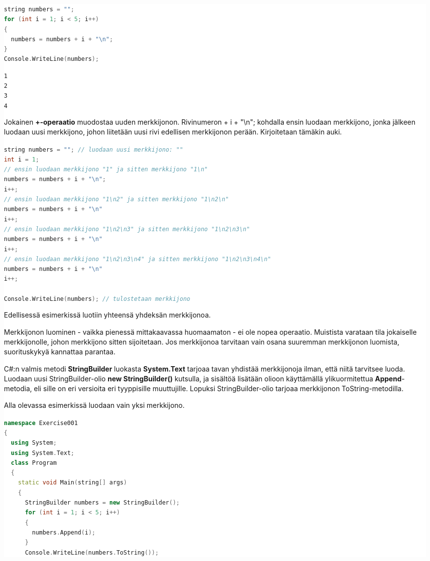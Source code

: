 
```cpp
string numbers = "";
for (int i = 1; i < 5; i++)
{
  numbers = numbers + i + "\n";
}
Console.WriteLine(numbers);
```

```console
1
2
3
4
```

Jokainen **+-operaatio** muodostaa uuden merkkijonon. Rivinumeron + i + "\n"; kohdalla ensin luodaan merkkijono, jonka jälkeen luodaan uusi merkkijono, johon liitetään uusi rivi edellisen merkkijonon perään. Kirjoitetaan tämäkin auki.


```cpp
string numbers = ""; // luodaan uusi merkkijono: ""
int i = 1;
// ensin luodaan merkkijono "1" ja sitten merkkijono "1\n"
numbers = numbers + i + "\n";
i++;
// ensin luodaan merkkijono "1\n2" ja sitten merkkijono "1\n2\n"
numbers = numbers + i + "\n"
i++;
// ensin luodaan merkkijono "1\n2\n3" ja sitten merkkijono "1\n2\n3\n"
numbers = numbers + i + "\n"
i++;
// ensin luodaan merkkijono "1\n2\n3\n4" ja sitten merkkijono "1\n2\n3\n4\n"
numbers = numbers + i + "\n"
i++;

Console.WriteLine(numbers); // tulostetaan merkkijono
```

Edellisessä esimerkissä luotiin yhteensä yhdeksän merkkijonoa.

Merkkijonon luominen - vaikka pienessä mittakaavassa huomaamaton - ei ole nopea operaatio. Muistista varataan tila jokaiselle merkkijonolle, johon merkkijono sitten sijoitetaan. Jos merkkijonoa tarvitaan vain osana suuremman merkkijonon luomista, suorituskykyä kannattaa parantaa.

C#:n valmis metodi **StringBuilder** luokasta **System.Text** tarjoaa tavan yhdistää merkkijonoja ilman, että niitä tarvitsee luoda. Luodaan uusi StringBuilder-olio **new StringBuilder()** kutsulla, ja sisältöä lisätään olioon käyttämällä ylikuormitettua **Append**-metodia, eli sille on eri versioita eri tyyppisille muuttujille. Lopuksi StringBuilder-olio tarjoaa merkkijonon ToString-metodilla.

Alla olevassa esimerkissä luodaan vain yksi merkkijono.


```cpp
namespace Exercise001
{
  using System;
  using System.Text;
  class Program
  {
    static void Main(string[] args)
    {
      StringBuilder numbers = new StringBuilder();
      for (int i = 1; i < 5; i++)
      {
        numbers.Append(i);
      }
      Console.WriteLine(numbers.ToString());
```